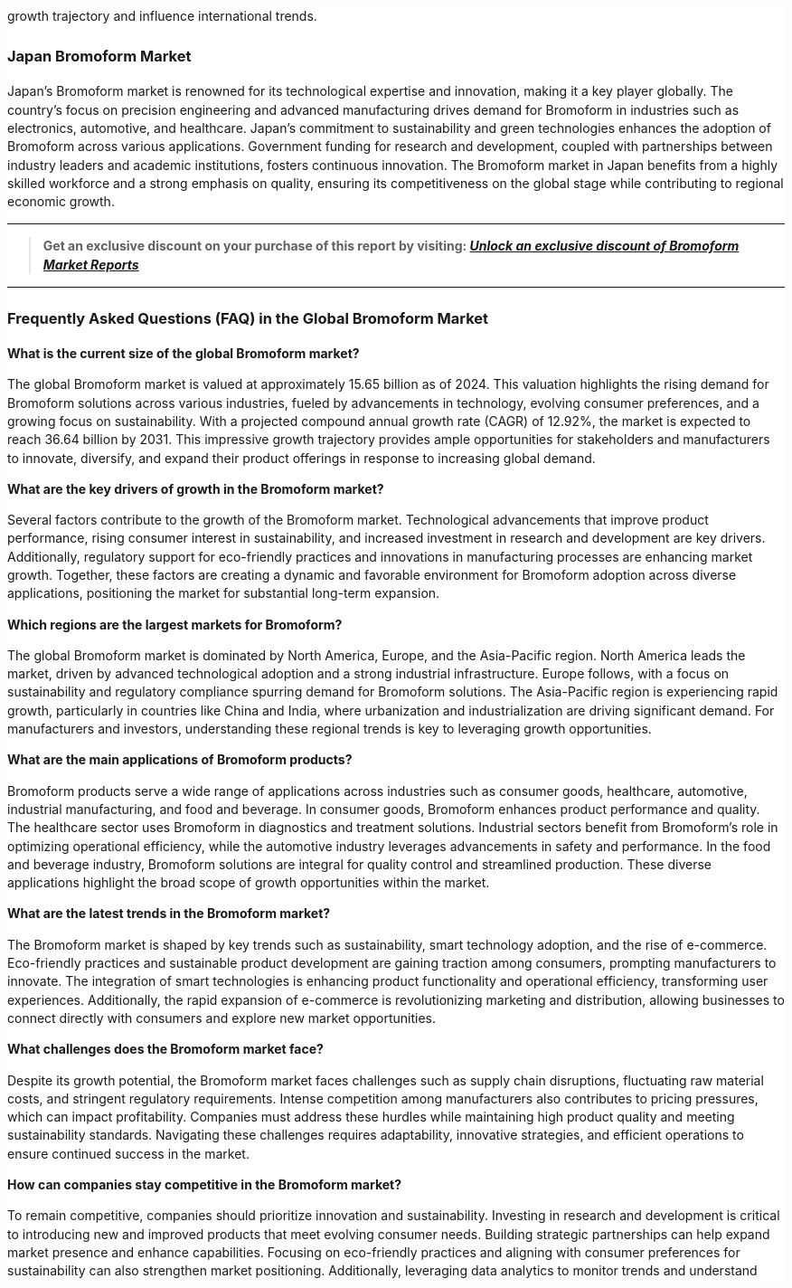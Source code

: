 growth trajectory and influence international trends.</p><h3>Japan Bromoform Market</h3><p>Japan&rsquo;s Bromoform market is renowned for its technological expertise and innovation, making it a key player globally. The country&rsquo;s focus on precision engineering and advanced manufacturing drives demand for Bromoform in industries such as electronics, automotive, and healthcare. Japan&rsquo;s commitment to sustainability and green technologies enhances the adoption of Bromoform across various applications. Government funding for research and development, coupled with partnerships between industry leaders and academic institutions, fosters continuous innovation. The Bromoform market in Japan benefits from a highly skilled workforce and a strong emphasis on quality, ensuring its competitiveness on the global stage while contributing to regional economic growth.</p><hr /><blockquote><p><strong>Get an exclusive discount on your purchase of this report by visiting: <em><a href="://marketresearchpulse.com/ask-for-discount/69707?utm_source=Github&amp;utm_medium=019">Unlock an exclusive discount of Bromoform Market Reports</a></em>&nbsp;</strong></p></blockquote><hr /><h3>Frequently Asked Questions (FAQ) in the Global Bromoform Market</h3><p><strong>What is the current size of the global Bromoform market?</strong></p><p>The global Bromoform market is valued at approximately 15.65 billion as of 2024. This valuation highlights the rising demand for Bromoform solutions across various industries, fueled by advancements in technology, evolving consumer preferences, and a growing focus on sustainability. With a projected compound annual growth rate (CAGR) of 12.92%, the market is expected to reach 36.64 billion by 2031. This impressive growth trajectory provides ample opportunities for stakeholders and manufacturers to innovate, diversify, and expand their product offerings in response to increasing global demand.</p><p><strong>What are the key drivers of growth in the Bromoform market?</strong></p><p>Several factors contribute to the growth of the Bromoform market. Technological advancements that improve product performance, rising consumer interest in sustainability, and increased investment in research and development are key drivers. Additionally, regulatory support for eco-friendly practices and innovations in manufacturing processes are enhancing market growth. Together, these factors are creating a dynamic and favorable environment for Bromoform adoption across diverse applications, positioning the market for substantial long-term expansion.</p><p><strong>Which regions are the largest markets for Bromoform?</strong></p><p>The global Bromoform market is dominated by North America, Europe, and the Asia-Pacific region. North America leads the market, driven by advanced technological adoption and a strong industrial infrastructure. Europe follows, with a focus on sustainability and regulatory compliance spurring demand for Bromoform solutions. The Asia-Pacific region is experiencing rapid growth, particularly in countries like China and India, where urbanization and industrialization are driving significant demand. For manufacturers and investors, understanding these regional trends is key to leveraging growth opportunities.</p><p><strong>What are the main applications of Bromoform products?</strong></p><p>Bromoform products serve a wide range of applications across industries such as consumer goods, healthcare, automotive, industrial manufacturing, and food and beverage. In consumer goods, Bromoform enhances product performance and quality. The healthcare sector uses Bromoform in diagnostics and treatment solutions. Industrial sectors benefit from Bromoform&rsquo;s role in optimizing operational efficiency, while the automotive industry leverages advancements in safety and performance. In the food and beverage industry, Bromoform solutions are integral for quality control and streamlined production. These diverse applications highlight the broad scope of growth opportunities within the market.</p><p><strong>What are the latest trends in the Bromoform market?</strong></p><p>The Bromoform market is shaped by key trends such as sustainability, smart technology adoption, and the rise of e-commerce. Eco-friendly practices and sustainable product development are gaining traction among consumers, prompting manufacturers to innovate. The integration of smart technologies is enhancing product functionality and operational efficiency, transforming user experiences. Additionally, the rapid expansion of e-commerce is revolutionizing marketing and distribution, allowing businesses to connect directly with consumers and explore new market opportunities.</p><p><strong>What challenges does the Bromoform market face?</strong></p><p>Despite its growth potential, the Bromoform market faces challenges such as supply chain disruptions, fluctuating raw material costs, and stringent regulatory requirements. Intense competition among manufacturers also contributes to pricing pressures, which can impact profitability. Companies must address these hurdles while maintaining high product quality and meeting sustainability standards. Navigating these challenges requires adaptability, innovative strategies, and efficient operations to ensure continued success in the market.</p><p><strong>How can companies stay competitive in the Bromoform market?</strong></p><p>To remain competitive, companies should prioritize innovation and sustainability. Investing in research and development is critical to introducing new and improved products that meet evolving consumer needs. Building strategic partnerships can help expand market presence and enhance capabilities. Focusing on eco-friendly practices and aligning with consumer preferences for sustainability can also strengthen market positioning. Additionally, leveraging data analytics to monitor trends and understand